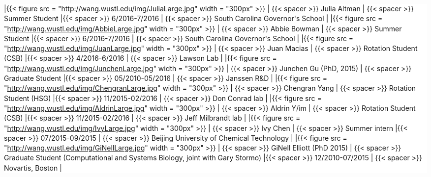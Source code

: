 |{{< figure src = "http://wang.wustl.edu/img/JuliaLarge.jpg" width = "300px" >}}                                                                                                            | {{< spacer >}} Julia Altman                                       | {{< spacer >}} Summer Student                                                                                                                                                                     |{{< spacer >}} 6/2016-7/2016                                                                                                                           | {{< spacer >}} South Carolina Governor's School                                                                            |
|{{< figure src = "http://wang.wustl.edu/img/AbbieLarge.jpg" width = "300px" >}}                                                                                                            | {{< spacer >}} Abbie Bowman                                       | {{< spacer >}} Summer Student                                                                                                                                                                     |{{< spacer >}} 6/2016-7/2016                                                                                                                           | {{< spacer >}} South Carolina Governor's School                                                                            |
|{{< figure src = "http://wang.wustl.edu/img/JuanLarge.jpg" width = "300px" >}}                                                                                                             | {{< spacer >}} Juan Macias                                        | {{< spacer >}} Rotation Student (CSB)                                                                                                                                                             |{{< spacer >}} 4/2016-6/2016                                                                                                                           | {{< spacer >}} Lawson Lab                                                                                                  |
|{{< figure src = "http://wang.wustl.edu/img/JunchenLarge.jpg" width = "300px" >}}                                                                                                          | {{< spacer >}} Junchen Gu (PhD, 2015)                             | {{< spacer >}} Graduate Student                                                                                                                                                                   |{{< spacer >}} 05/2010-05/2016                                                                                                                         | {{< spacer >}} Janssen R&D                                                                                                 |
|{{< figure src = "http://wang.wustl.edu/img/ChengranLarge.jpg" width = "300px" >}}                                                                                                         | {{< spacer >}} Chengran Yang                                      | {{< spacer >}} Rotation Student (HSG)                                                                                                                                                             |{{< spacer >}} 11/2015-02/2016                                                                                                                         | {{< spacer >}} Don Conrad lab                                                                                              |
|{{< figure src = "http://wang.wustl.edu/img/AldrinLarge.jpg" width = "300px" >}}                                                                                                           | {{< spacer >}} Aldrin Y/im                                        | {{< spacer >}} Rotation Student (CSB)                                                                                                                                                             |{{< spacer >}} 11/2015-02/2016                                                                                                                         | {{< spacer >}} Jeff Milbrandt lab                                                                                          |
|{{< figure src = "http://wang.wustl.edu/img/IvyLarge.jpg" width = "300px" >}}                                                                                                              | {{< spacer >}} Ivy Chen                                           | {{< spacer >}} Summer intern                                                                                                                                                                      |{{< spacer >}} 07/2015-09/2015                                                                                                                         | {{< spacer >}} Beijing University of Chemical Technology                                                                   |
|{{< figure src = "http://wang.wustl.edu/img/GiNellLarge.jpg" width = "300px" >}}                                                                                                           | {{< spacer >}} GiNell Elliott (PhD 2015)                          | {{< spacer >}} Graduate Student (Computational and Systems Biology, joint with Gary Stormo)                                                                                                       |{{< spacer >}} 12/2010-07/2015                                                                                                                         | {{< spacer >}} Novartis, Boston                                                                                            |